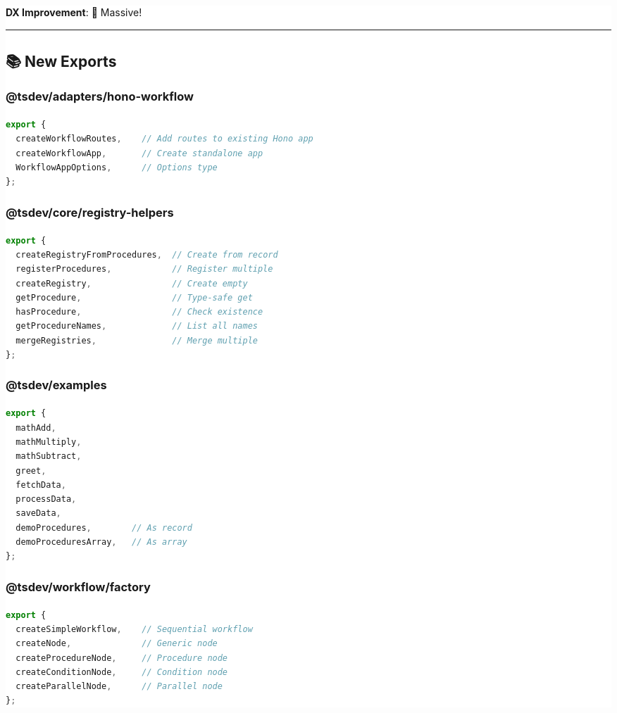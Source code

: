 **DX Improvement**: 🚀 Massive!

---

## 📚 New Exports

### @tsdev/adapters/hono-workflow
```typescript
export {
  createWorkflowRoutes,    // Add routes to existing Hono app
  createWorkflowApp,       // Create standalone app
  WorkflowAppOptions,      // Options type
};
```

### @tsdev/core/registry-helpers
```typescript
export {
  createRegistryFromProcedures,  // Create from record
  registerProcedures,            // Register multiple
  createRegistry,                // Create empty
  getProcedure,                  // Type-safe get
  hasProcedure,                  // Check existence
  getProcedureNames,             // List all names
  mergeRegistries,               // Merge multiple
};
```

### @tsdev/examples
```typescript
export {
  mathAdd,
  mathMultiply,
  mathSubtract,
  greet,
  fetchData,
  processData,
  saveData,
  demoProcedures,        // As record
  demoProceduresArray,   // As array
};
```

### @tsdev/workflow/factory
```typescript
export {
  createSimpleWorkflow,    // Sequential workflow
  createNode,              // Generic node
  createProcedureNode,     // Procedure node
  createConditionNode,     // Condition node
  createParallelNode,      // Parallel node
};
```
